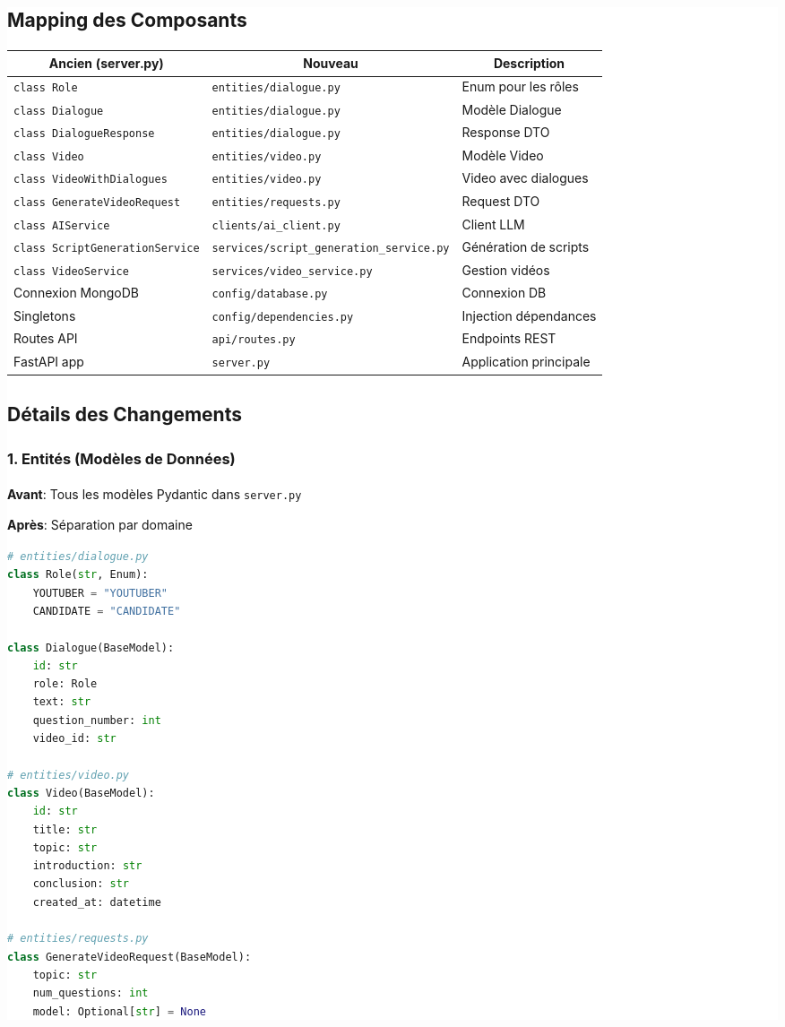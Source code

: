 ## Mapping des Composants

| Ancien (server.py) | Nouveau | Description |
|-------------------|---------|-------------|
| `class Role` | `entities/dialogue.py` | Enum pour les rôles |
| `class Dialogue` | `entities/dialogue.py` | Modèle Dialogue |
| `class DialogueResponse` | `entities/dialogue.py` | Response DTO |
| `class Video` | `entities/video.py` | Modèle Video |
| `class VideoWithDialogues` | `entities/video.py` | Video avec dialogues |
| `class GenerateVideoRequest` | `entities/requests.py` | Request DTO |
| `class AIService` | `clients/ai_client.py` | Client LLM |
| `class ScriptGenerationService` | `services/script_generation_service.py` | Génération de scripts |
| `class VideoService` | `services/video_service.py` | Gestion vidéos |
| Connexion MongoDB | `config/database.py` | Connexion DB |
| Singletons | `config/dependencies.py` | Injection dépendances |
| Routes API | `api/routes.py` | Endpoints REST |
| FastAPI app | `server.py` | Application principale |

## Détails des Changements

### 1. Entités (Modèles de Données)

**Avant**: Tous les modèles Pydantic dans `server.py`

**Après**: Séparation par domaine

```python
# entities/dialogue.py
class Role(str, Enum):
    YOUTUBER = "YOUTUBER"
    CANDIDATE = "CANDIDATE"

class Dialogue(BaseModel):
    id: str
    role: Role
    text: str
    question_number: int
    video_id: str

# entities/video.py
class Video(BaseModel):
    id: str
    title: str
    topic: str
    introduction: str
    conclusion: str
    created_at: datetime

# entities/requests.py
class GenerateVideoRequest(BaseModel):
    topic: str
    num_questions: int
    model: Optional[str] = None
```
